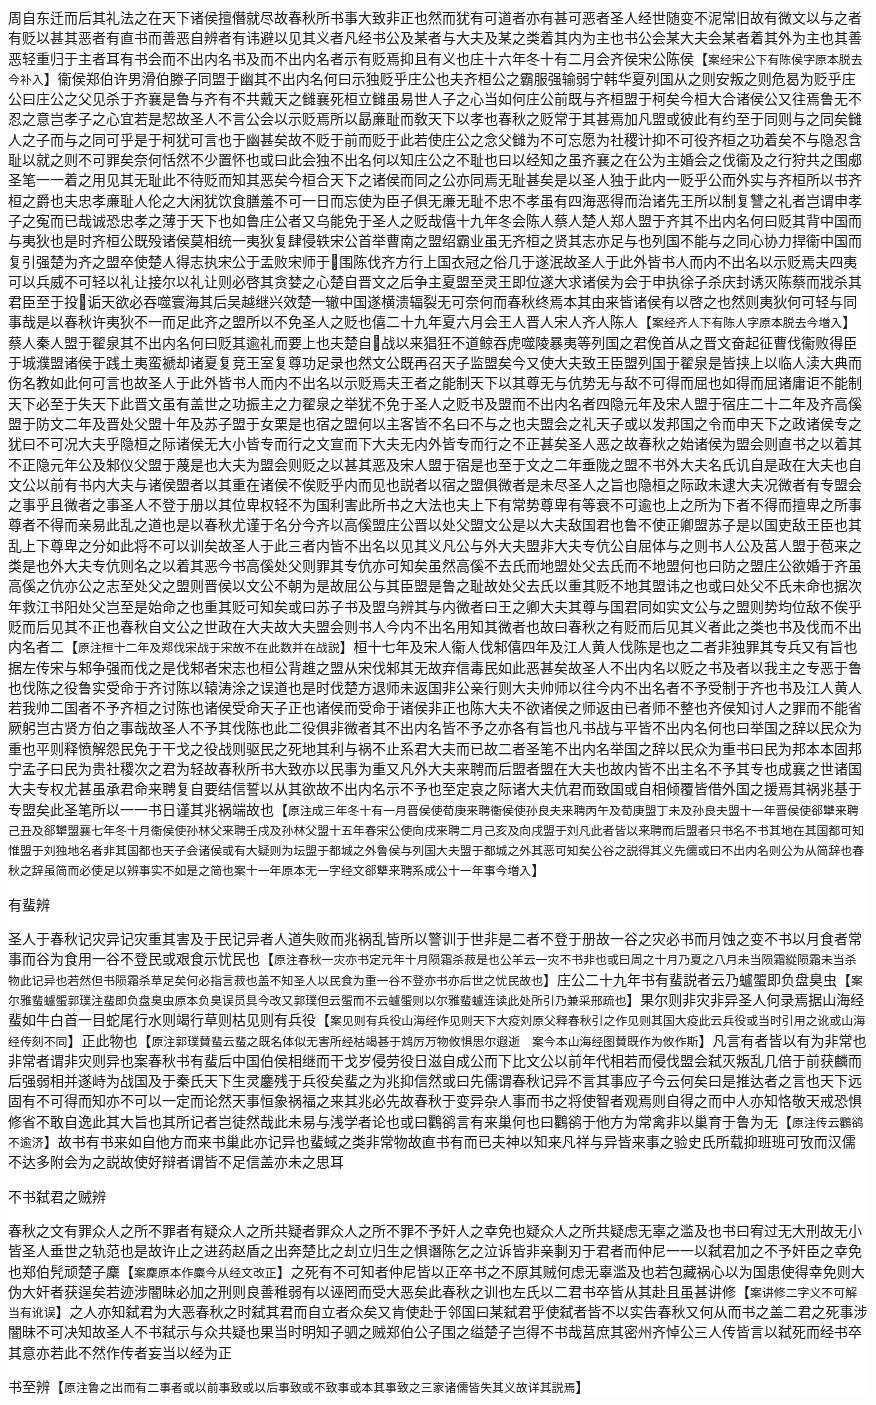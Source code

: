周自东迁而后其礼法之在天下诸侯擅僭就尽故春秋所书事大致非正也然而犹有可道者亦有甚可恶者圣人经世随变不泥常旧故有微文以与之者有贬以甚其恶者有直书而善恶自辨者有讳避以见其义者凡经书公及某者与大夫及某之类着其内为主也书公会某大夫会某者着其外为主也其善恶轻重归于主者耳有书会而不出内名书及而不出内名者示有贬焉抑且有义也庄十六年冬十有二月会齐侯宋公陈侯【`案经宋公下有陈侯字原本脱去今补入`】衞侯郑伯许男滑伯滕子同盟于幽其不出内名何曰示独贬乎庄公也夫齐桓公之霸服强输弱宁韩华夏列国从之则安叛之则危曷为贬乎庄公曰庄公之父见杀于齐襄是鲁与齐有不共戴天之雠襄死桓立雠虽易世人子之心当如何庄公前既与齐桓盟于柯矣今桓大合诸侯公又往焉鲁无不忍之意岂孝子之心宜若是恝故圣人不言公会以示贬焉所以勗亷耻而敎天下以孝也春秋之贬常于其甚焉加凡盟或彼此有约至于同则与之同矣雠人之子而与之同可乎是于柯犹可言也于幽甚矣故不贬于前而贬于此若使庄公之念父雠为不可忘愿为社稷计抑不可役齐桓之功着矣不与隐忍含耻以就之则不可罪矣奈何恬然不少置怀也或曰此会独不出名何以知庄公之不耻也曰以经知之虽齐襄之在公为主婚会之伐衞及之行狩共之围郕圣笔一一着之用见其无耻此不待贬而知其恶矣今桓合天下之诸侯而同之公亦同焉无耻甚矣是以圣人独于此内一贬乎公而外实与齐桓所以书齐桓之爵也夫忠孝亷耻人伦之大闲犹饮食膳羞不可一日而忘使为臣子俱无亷无耻不忠不孝虽有四海恶得而治诸先王所以制复讐之礼者岂谓申孝子之寃而已哉诚恐忠孝之薄于天下也如鲁庄公者又乌能免于圣人之贬哉僖十九年冬会陈人蔡人楚人郑人盟于齐其不出内名何曰贬其背中国而与夷狄也是时齐桓公既殁诸侯莫相统一夷狄复肆侵轶宋公首举曹南之盟绍霸业虽无齐桓之贤其志亦足与也列国不能与之同心协力捍衞中国而复引强楚为齐之盟卒使楚人得志执宋公于盂败宋师于围陈伐齐方行上国衣冠之俗几于遂泯故圣人于此外皆书人而内不出名以示贬焉夫四夷可以兵威不可轻以礼让接尔以礼让则必啓其贪婪之心楚自晋文之后争主夏盟至灵王即位遂大求诸侯为会于申执徐子杀庆封诱灭陈蔡而戕杀其君臣至于投诟天欲必吞噬寰海其后吴越继兴效楚一辙中国遂横溃辐裂无可奈何而春秋终焉本其由来皆诸侯有以啓之也然则夷狄何可轻与同事哉是以春秋许夷狄不一而足此齐之盟所以不免圣人之贬也僖二十九年夏六月会王人晋人宋人齐人陈人【`案经齐人下有陈人字原本脱去今増入`】蔡人秦人盟于翟泉其不出内名何曰贬其逾礼而要上也夫楚自战以来猖狂不道鲸吞虎噬陵暴夷等列国之君俛首从之晋文奋起征曹伐衞败得臣于城濮盟诸侯于践土夷蛮褫却诸夏复竞王室复尊功足录也然文公既再召天子监盟矣今又使大夫致王臣盟列国于翟泉是皆挟上以临人渎大典而伤名教如此何可言也故圣人于此外皆书人而内不出名以示贬焉夫王者之能制天下以其尊无与伉势无与敌不可得而屈也如得而屈诸庸讵不能制天下必至于失天下此晋文虽有盖世之功振主之力翟泉之举犹不免于圣人之贬书及盟而不出内名者四隐元年及宋人盟于宿庄二十二年及齐高傒盟于防文二年及晋处父盟十年及苏子盟于女栗是也宿之盟何以主客皆不名曰不与之也夫盟会之礼天子或以发邦国之令而申天下之政诸侯专之犹曰不可况大夫乎隐桓之际诸侯无大小皆专而行之文宣而下大夫无内外皆专而行之不正甚矣圣人恶之故春秋之始诸侯为盟会则直书之以着其不正隐元年公及邾仪父盟于蔑是也大夫为盟会则贬之以甚其恶及宋人盟于宿是也至于文之二年垂陇之盟不书外大夫名氏讥自是政在大夫也自文公以前有书内大夫与诸侯盟者以其重在诸侯不俟贬乎内而见也説者以宿之盟俱微者是未尽圣人之旨也隐桓之际政未逮大夫况微者有专盟会之事乎且微者之事圣人不登于册以其位卑权轻不为国利害此所书之大法也夫上下有常势尊卑有等衰不可逾也上之所为下者不得而擅卑之所事尊者不得而亲易此乱之道也是以春秋尤谨于名分今齐以高傒盟庄公晋以处父盟文公是以大夫敌国君也鲁不使正卿盟苏子是以国吏敌王臣也其乱上下尊卑之分如此将不可以训矣故圣人于此三者内皆不出名以见其义凡公与外大夫盟非大夫专伉公自屈体与之则书人公及莒人盟于苞来之类是也外大夫专伉则名之以着其恶今书高傒处父则罪其专伉亦可知矣虽然高傒不去氏而地盟处父去氏而不地盟何也曰防之盟庄公欲婚于齐虽高傒之伉亦公之志至处父之盟则晋侯以文公不朝为是故屈公与其臣盟是鲁之耻故处父去氏以重其贬不地其盟讳之也或曰处父不氏未命也据次年救江书阳处父岂至是始命之也重其贬可知矣或曰苏子书及盟乌辨其与内微者曰王之卿大夫其尊与国君同如实文公与之盟则势均位敌不俟乎贬而后见其不正也春秋自文公之世政在大夫故大夫盟会则书人今内不出名用知其微者也故曰春秋之有贬而后见其义者此之类也书及伐而不出内名者二【`原注桓十二年及郑伐宋战于宋故不在此数并在战説`】桓十七年及宋人衞人伐邾僖四年及江人黄人伐陈是也之二者非独罪其专兵又有旨也据左传宋与邾争强而伐之是伐邾者宋志也桓公背趡之盟从宋伐邾其无故弃信毒民如此恶甚矣故圣人不出内名以贬之书及者以我主之专恶于鲁也伐陈之役鲁实受命于齐讨陈以辕涛涂之误道也是时伐楚方退师未返国非公亲行则大夫帅师以往今内不出名者不予受制于齐也书及江人黄人若我帅二国者不予齐桓之讨陈也诸侯受命天子正也诸侯而受命于诸侯非正也陈大夫不欲诸侯之师返由已者师不整也齐侯知讨人之罪而不能省厥躬岂古贤方伯之事哉故圣人不予其伐陈也此二役俱非微者其不出内名皆不予之亦各有旨也凡书战与平皆不出内名何也曰举国之辞以民众为重也平则释愤解怨民免于干戈之役战则驱民之死地其利与祸不止系君大夫而已故二者圣笔不出内名举国之辞以民众为重书曰民为邦本本固邦宁孟子曰民为贵社稷次之君为轻故春秋所书大致亦以民事为重又凡外大夫来聘而后盟者盟在大夫也故内皆不出主名不予其专也成襄之世诸国大夫专权尤甚虽承君命来聘复自要结信誓以从其欲故不出内名示不予也至定哀之际诸大夫伉君而致国或自相倾覆皆借外国之援焉其祸兆基于专盟矣此圣笔所以一一书日谨其兆祸端故也【`原注成三年冬十有一月晋侯使荀庚来聘衞侯使孙良夫来聘丙午及荀庚盟丁未及孙良夫盟十一年晋侯使郤犫来聘己丑及郤犫盟襄七年冬十月衞侯使孙林父来聘壬戌及孙林父盟十五年春宋公使向戌来聘二月己亥及向戌盟于刘凡此者皆以来聘而后盟者只书名不书其地在其国都可知惟盟于刘独地名者非其国都也天子会诸侯或有大疑则为坛盟于都城之外鲁侯与列国大夫盟于都城之外其恶可知矣公谷之説得其义先儒或曰不出内名则公为从简辞也春秋之辞虽简而必使足以辨事实不如是之简也案十一年原本无一字经文郤犨来聘系成公十一年事今増入`】  

有蜚辨  

圣人于春秋记灾异记灾重其害及于民记异者人道失败而兆祸乱皆所以警训于世非是二者不登于册故一谷之灾必书而月蚀之变不书以月食者常事而谷为食用一谷不登民或艰食示忧民也【`原注春秋一灾亦书定元年十月陨霜杀菽是也公羊云一灾不书非也或曰周之十月乃夏之八月未当陨霜緃陨霜未当杀物此记异也若然但书陨霜杀草足矣何必指言菽也盖不知圣人以民食为重一谷不登亦书亦后世之忧民故也`】庄公二十九年书有蜚説者云乃蠦蜰即负盘臭虫【`案尔雅蜚蠦蜰郭璞注蜚即负盘臭虫原本负臭误员具今改又郭璞但云蜰而不云蠦蜰则以尔雅蜚蠦连读此处所引乃兼采邢疏也`】果尔则非灾非异圣人何录焉据山海经蜚如牛白首一目蛇尾行水则竭行草则枯见则有兵役【`案见则有兵役山海经作见则天下大疫刘原父释春秋引之作见则其国大疫此云兵役或当时引用之讹或山海经传刻不同`】正此物也【`原注郭璞賛蜚云蜚之既名体似无害所经枯竭甚于鸩厉万物攸惧思尔遐逝　案今本山海经图賛既作为攸作斯`】凡言有者皆以有为非常也非常者谓非灾则异也案春秋书有蜚后中国伯侯相继而干戈岁侵劳役日滋自成公而下比文公以前年代相若而侵伐盟会弑灭叛乱几倍于前获麟而后强弱相并遂峙为战国及于秦氏天下生灵鏖残于兵役矣蜚之为兆抑信然或曰先儒谓春秋记异不言其事应子今云何矣曰是推达者之言也天下远固有不可得而知亦不可以一定而论然天事恒象祸福之来其兆必先故春秋于变异杂人事而书之将使智者观焉则自得之而中人亦知恪敬天戒恐惧修省不敢自逸此其大旨也其所记者岂徒然哉此未易与浅学者论也或曰鸜鹆言有来巢何也曰鸜鹆于他方为常禽非以巢育于鲁为无【`原注传云鸜鹆不逾济`】故书有书来如自他方而来书巢此亦记异也蜚蜮之类非常物故直书有而已夫神以知来凡祥与异皆来事之验史氏所载抑班班可攷而汉儒不达多附会为之説故使好辩者谓皆不足信盖亦未之思耳  

不书弑君之贼辨  

春秋之文有罪众人之所不罪者有疑众人之所共疑者罪众人之所不罪不予奸人之幸免也疑众人之所共疑虑无辜之滥及也书曰宥过无大刑故无小皆圣人垂世之轨范也是故许止之进药赵盾之出奔楚比之刦立归生之惧谮陈乞之泣诉皆非亲剚刃于君者而仲尼一一以弑君加之不予奸臣之幸免也郑伯髠顽楚子麇【`案麇原本作麋今从经文改正`】之死有不可知者仲尼皆以正卒书之不原其贼何虑无辜滥及也若包藏祸心以为国患使得幸免则大伪大奸者获逞矣若迹涉闇昧必加之刑则良善稚弱有以诬罔而受大恶矣此春秋之训也左氏以二君书卒皆从其赴且虽甚讲修【`案讲修二字义不可解当有讹误`】之人亦知弑君为大恶春秋之时弑其君而自立者众矣又肯使赴于邻国曰某弑君乎使弑者皆不以实告春秋又何从而书之盖二君之死事涉闇昧不可决知故圣人不书弑示与众共疑也果当时明知子驷之贼郑伯公子围之缢楚子岂得不书哉莒庶其密州齐悼公三人传皆言以弑死而经书卒其意亦若此不然作传者妄当以经为正  

书至辨【`原注鲁之出而有二事者或以前事致或以后事致或不致事或本其事致之三家诸儒皆失其义故详其説焉`】  

